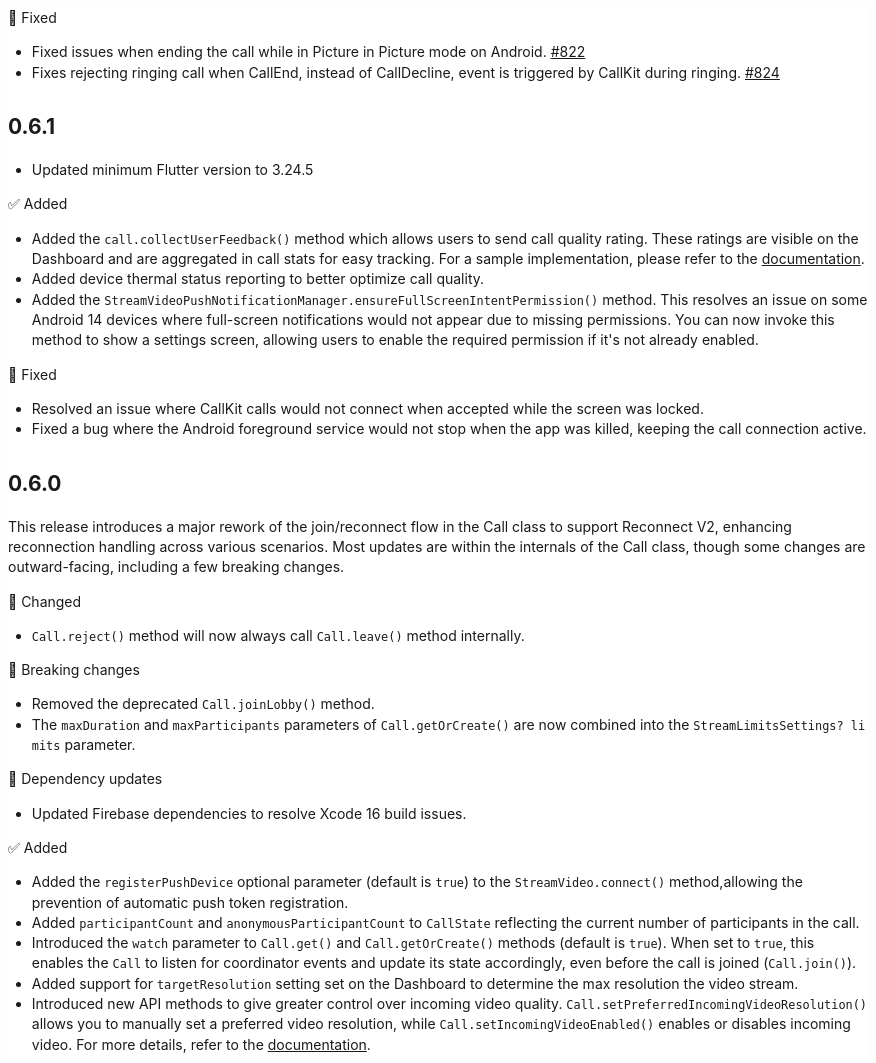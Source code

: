 🐞 Fixed
* Fixed issues when ending the call while in Picture in Picture mode on Android. [#822](https://github.com/GetStream/stream-video-flutter/pull/822)
* Fixes rejecting ringing call when CallEnd, instead of CallDecline, event is triggered by CallKit during ringing. [#824](https://github.com/GetStream/stream-video-flutter/pull/824)

## 0.6.1

* Updated minimum Flutter version to 3.24.5

✅ Added
* Added the `call.collectUserFeedback()` method which allows users to send call quality rating. These ratings are visible on the Dashboard and are aggregated in call stats for easy tracking. For a sample implementation, please refer to the [documentation](https://getstream.io/video/docs/flutter/user-rating/).
* Added device thermal status reporting to better optimize call quality.
* Added the `StreamVideoPushNotificationManager.ensureFullScreenIntentPermission()` method. This resolves an issue on some Android 14 devices where full-screen notifications would not appear due to missing permissions.
You can now invoke this method to show a settings screen, allowing users to enable the required permission if it's not already enabled.

🐞 Fixed
* Resolved an issue where CallKit calls would not connect when accepted while the screen was locked.
* Fixed a bug where the Android foreground service would not stop when the app was killed, keeping the call connection active.

## 0.6.0

This release introduces a major rework of the join/reconnect flow in the Call class to support Reconnect V2, enhancing reconnection handling across various scenarios. Most updates are within the internals of the Call class, though some changes are outward-facing, including a few breaking changes.

🔄 Changed
* `Call.reject()` method will now always call `Call.leave()` method internally.

🚧 Breaking changes
* Removed the deprecated `Call.joinLobby()` method.
* The `maxDuration` and `maxParticipants` parameters of `Call.getOrCreate()` are now combined into the `StreamLimitsSettings? limits` parameter.

🔄 Dependency updates
* Updated Firebase dependencies to resolve Xcode 16 build issues.

✅ Added
* Added the `registerPushDevice` optional parameter (default is `true`) to the `StreamVideo.connect()` method,allowing the prevention of automatic push token registration.
* Added `participantCount` and `anonymousParticipantCount` to `CallState` reflecting the current number of participants in the call.
* Introduced the `watch` parameter to `Call.get()` and `Call.getOrCreate()` methods (default is `true`). When set to `true`, this enables the `Call` to listen for coordinator events and update its state accordingly, even before the call is joined (`Call.join()`).
* Added support for `targetResolution` setting set on the Dashboard to determine the max resolution the video stream.
* Introduced new API methods to give greater control over incoming video quality. `Call.setPreferredIncomingVideoResolution()` allows you to manually set a preferred video resolution, while `Call.setIncomingVideoEnabled()` enables or disables incoming video. For more details, refer to the [documentation](https://getstream.io/video/docs/flutter/manual-video-quality-selection/).
